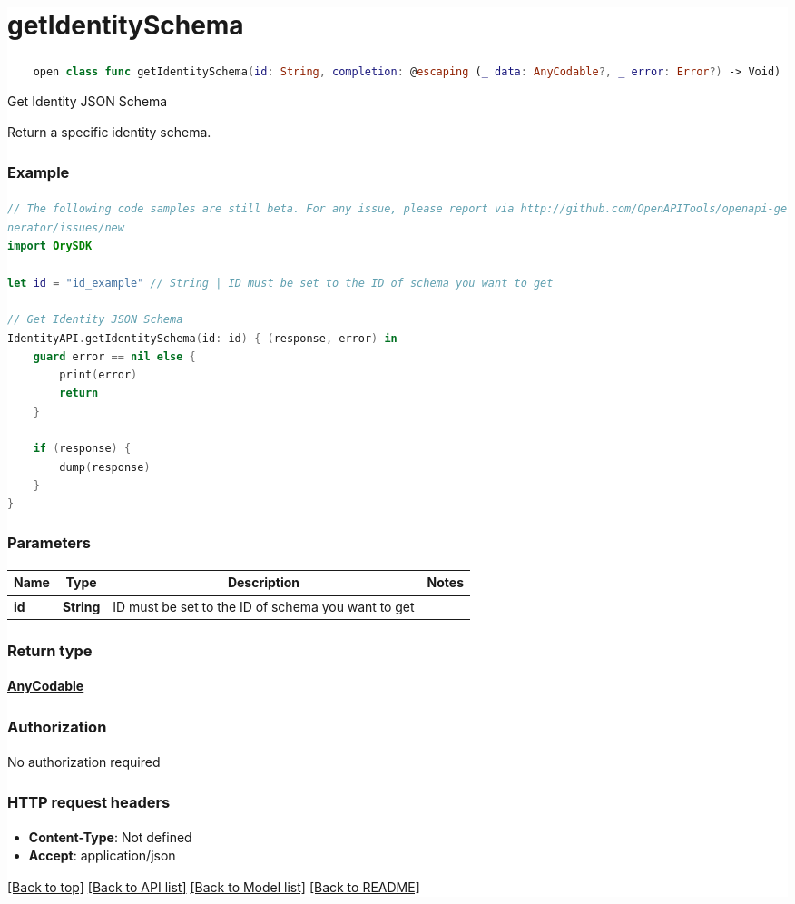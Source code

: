 # **getIdentitySchema**
```swift
    open class func getIdentitySchema(id: String, completion: @escaping (_ data: AnyCodable?, _ error: Error?) -> Void)
```

Get Identity JSON Schema

Return a specific identity schema.

### Example
```swift
// The following code samples are still beta. For any issue, please report via http://github.com/OpenAPITools/openapi-generator/issues/new
import OrySDK

let id = "id_example" // String | ID must be set to the ID of schema you want to get

// Get Identity JSON Schema
IdentityAPI.getIdentitySchema(id: id) { (response, error) in
    guard error == nil else {
        print(error)
        return
    }

    if (response) {
        dump(response)
    }
}
```

### Parameters

Name | Type | Description  | Notes
------------- | ------------- | ------------- | -------------
 **id** | **String** | ID must be set to the ID of schema you want to get | 

### Return type

[**AnyCodable**](AnyCodable.md)

### Authorization

No authorization required

### HTTP request headers

 - **Content-Type**: Not defined
 - **Accept**: application/json

[[Back to top]](#) [[Back to API list]](../README.md#documentation-for-api-endpoints) [[Back to Model list]](../README.md#documentation-for-models) [[Back to README]](../README.md)
